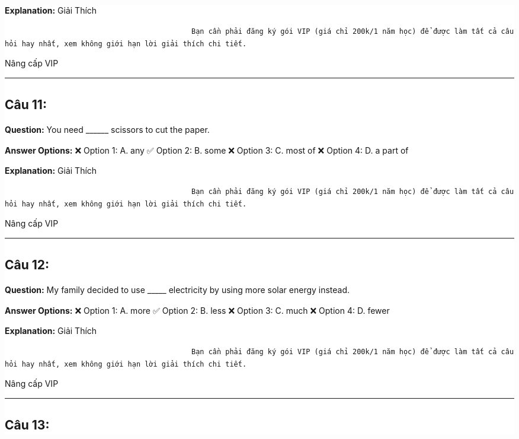 **Explanation:** Giải Thích




                                                Bạn cần phải đăng ký gói VIP (giá chỉ 200k/1 năm học) để được làm tất cả câu hỏi hay nhất, xem không giới hạn lời giải thích chi tiết.
                                            

Nâng cấp VIP

---

## Câu 11:

**Question:** You need ______ scissors to cut the paper.

**Answer Options:**
❌ Option 1: A. any
✅ Option 2: B. some
❌ Option 3: C. most of
❌ Option 4: D. a part of

**Explanation:** Giải Thích




                                                Bạn cần phải đăng ký gói VIP (giá chỉ 200k/1 năm học) để được làm tất cả câu hỏi hay nhất, xem không giới hạn lời giải thích chi tiết.
                                            

Nâng cấp VIP

---

## Câu 12:

**Question:** My family decided to use _____ electricity by using more solar energy instead.

**Answer Options:**
❌ Option 1: A. more
✅ Option 2: B. less
❌ Option 3: C. much
❌ Option 4: D. fewer

**Explanation:** Giải Thích




                                                Bạn cần phải đăng ký gói VIP (giá chỉ 200k/1 năm học) để được làm tất cả câu hỏi hay nhất, xem không giới hạn lời giải thích chi tiết.
                                            

Nâng cấp VIP

---

## Câu 13:

